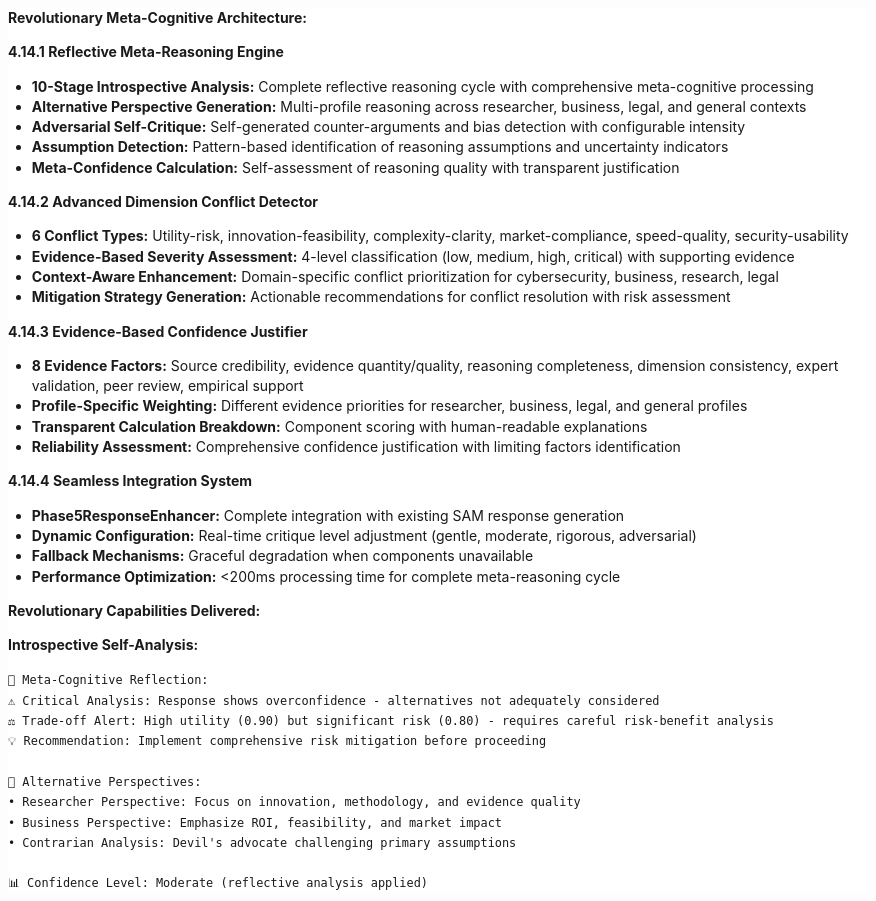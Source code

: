 **Revolutionary Meta-Cognitive Architecture:**

**4.14.1 Reflective Meta-Reasoning Engine**
- **10-Stage Introspective Analysis:** Complete reflective reasoning cycle with comprehensive meta-cognitive processing
- **Alternative Perspective Generation:** Multi-profile reasoning across researcher, business, legal, and general contexts
- **Adversarial Self-Critique:** Self-generated counter-arguments and bias detection with configurable intensity
- **Assumption Detection:** Pattern-based identification of reasoning assumptions and uncertainty indicators
- **Meta-Confidence Calculation:** Self-assessment of reasoning quality with transparent justification

**4.14.2 Advanced Dimension Conflict Detector**
- **6 Conflict Types:** Utility-risk, innovation-feasibility, complexity-clarity, market-compliance, speed-quality, security-usability
- **Evidence-Based Severity Assessment:** 4-level classification (low, medium, high, critical) with supporting evidence
- **Context-Aware Enhancement:** Domain-specific conflict prioritization for cybersecurity, business, research, legal
- **Mitigation Strategy Generation:** Actionable recommendations for conflict resolution with risk assessment

**4.14.3 Evidence-Based Confidence Justifier**
- **8 Evidence Factors:** Source credibility, evidence quantity/quality, reasoning completeness, dimension consistency, expert validation, peer review, empirical support
- **Profile-Specific Weighting:** Different evidence priorities for researcher, business, legal, and general profiles
- **Transparent Calculation Breakdown:** Component scoring with human-readable explanations
- **Reliability Assessment:** Comprehensive confidence justification with limiting factors identification

**4.14.4 Seamless Integration System**
- **Phase5ResponseEnhancer:** Complete integration with existing SAM response generation
- **Dynamic Configuration:** Real-time critique level adjustment (gentle, moderate, rigorous, adversarial)
- **Fallback Mechanisms:** Graceful degradation when components unavailable
- **Performance Optimization:** <200ms processing time for complete meta-reasoning cycle

**Revolutionary Capabilities Delivered:**

**Introspective Self-Analysis:**
```
🧠 Meta-Cognitive Reflection:
⚠️ Critical Analysis: Response shows overconfidence - alternatives not adequately considered
⚖️ Trade-off Alert: High utility (0.90) but significant risk (0.80) - requires careful risk-benefit analysis
💡 Recommendation: Implement comprehensive risk mitigation before proceeding

🔄 Alternative Perspectives:
• Researcher Perspective: Focus on innovation, methodology, and evidence quality
• Business Perspective: Emphasize ROI, feasibility, and market impact
• Contrarian Analysis: Devil's advocate challenging primary assumptions

📊 Confidence Level: Moderate (reflective analysis applied)
```
